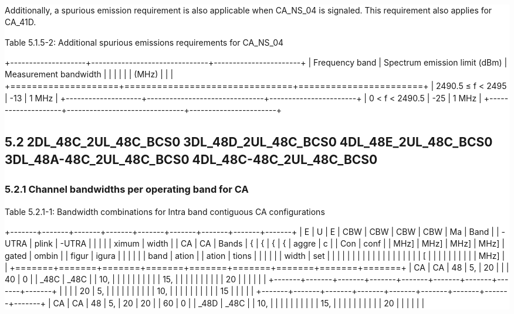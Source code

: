 Additionally, a spurious emission requirement is also applicable when
CA\_NS\_04 is signaled. This requirement also applies for CA\_41D.

Table 5.1.5-2: Additional spurious emissions requirements for CA\_NS\_04

+--------------------+-------------------------------+-----------------------+
| Frequency band     | Spectrum emission limit (dBm) | Measurement bandwidth |
|                    |                               |                       |
| (MHz)              |                               |                       |
+====================+===============================+=======================+
| 2490.5 ≤ f \< 2495 | -13                           | 1 MHz                 |
+--------------------+-------------------------------+-----------------------+
| 0 \< f \< 2490.5   | -25                           | 1 MHz                 |
+--------------------+-------------------------------+-----------------------+

5.2 2DL\_48C\_2UL\_48C\_BCS0 3DL\_48D\_2UL\_48C\_BCS0 4DL\_48E\_2UL\_48C\_BCS0 3DL\_48A-48C\_2UL\_48C\_BCS0 4DL\_48C-48C\_2UL\_48C\_BCS0
----------------------------------------------------------------------------------------------------------------------------------------

### 5.2.1 Channel bandwidths per operating band for CA

Table 5.2.1-1: Bandwidth combinations for Intra band contiguous CA
configurations

+-------+-------+-------+-------+-------+-------+-------+-------+-------+
| E     | U     | E     | CBW   | CBW   | CBW   | CBW   | Ma    | Band  |
| -UTRA | plink | -UTRA |       |       |       |       | ximum | width |
| CA    | CA    | Bands | {     | {     | {     | {     | aggre | c     |
| Con   | conf  |       | MHz\] | MHz\] | MHz\] | MHz\] | gated | ombin |
| figur | igura |       |       |       |       |       | band  | ation |
| ation | tions |       |       |       |       |       | width | set   |
|       |       |       |       |       |       |       |       |       |
|       |       |       |       |       |       |       | \[    |       |
|       |       |       |       |       |       |       | MHz\] |       |
+=======+=======+=======+=======+=======+=======+=======+=======+=======+
| CA    | CA    | 48    | 5,    | 20    |       |       | 40    | 0     |
| \_48C | \_48C |       | 10,   |       |       |       |       |       |
|       |       |       | 15,   |       |       |       |       |       |
|       |       |       | 20    |       |       |       |       |       |
+-------+-------+-------+-------+-------+-------+-------+-------+-------+
|       |       |       | 20    | 5,    |       |       |       |       |
|       |       |       |       | 10,   |       |       |       |       |
|       |       |       |       | 15    |       |       |       |       |
+-------+-------+-------+-------+-------+-------+-------+-------+-------+
| CA    | CA    | 48    | 5,    | 20    | 20    |       | 60    | 0     |
| \_48D | \_48C |       | 10,   |       |       |       |       |       |
|       |       |       | 15,   |       |       |       |       |       |
|       |       |       | 20    |       |       |       |       |       |